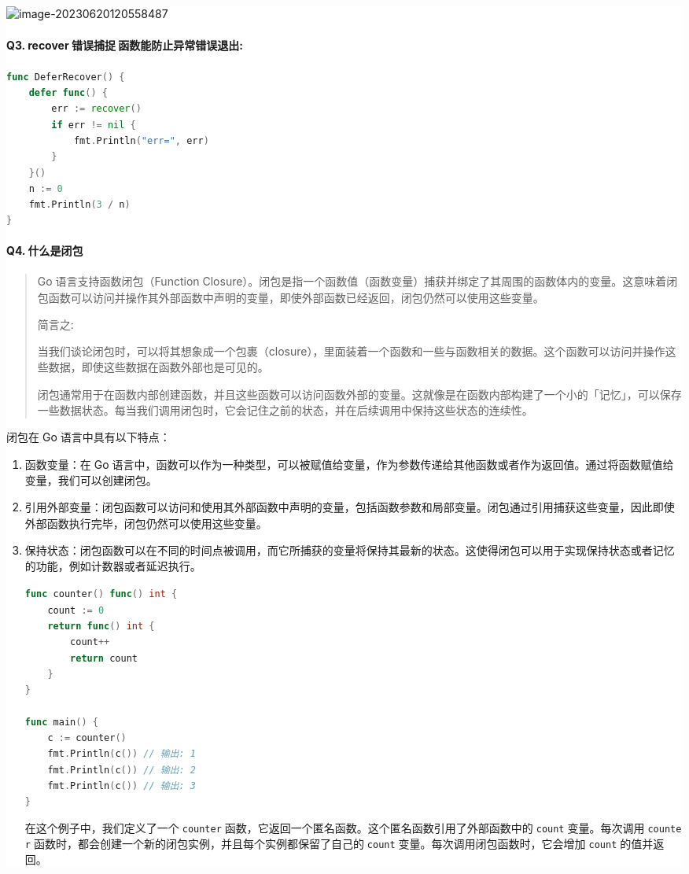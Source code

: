 ![image-20230620120558487](https://cscgblog-1301638685.cos.ap-chengdu.myqcloud.com/java/image-20230620120558487.png)

#### Q3. recover 错误捕捉 函数能防止异常错误退出:

```go
func DeferRecover() {
	defer func() {
		err := recover()
		if err != nil {
			fmt.Println("err=", err)
		}
	}()
	n := 0
	fmt.Println(3 / n)
}
```
#### Q4.  什么是闭包

>Go 语言支持函数闭包（Function Closure）。闭包是指一个函数值（函数变量）捕获并绑定了其周围的函数体内的变量。这意味着闭包函数可以访问并操作其外部函数中声明的变量，即使外部函数已经返回，闭包仍然可以使用这些变量。
>
>简言之:
>
>当我们谈论闭包时，可以将其想象成一个包裹（closure），里面装着一个函数和一些与函数相关的数据。这个函数可以访问并操作这些数据，即使这些数据在函数外部也是可见的。
>
>闭包通常用于在函数内部创建函数，并且这些函数可以访问函数外部的变量。这就像是在函数内部构建了一个小的「记忆」，可以保存一些数据状态。每当我们调用闭包时，它会记住之前的状态，并在后续调用中保持这些状态的连续性。

闭包在 Go 语言中具有以下特点：

1. 函数变量：在 Go 语言中，函数可以作为一种类型，可以被赋值给变量，作为参数传递给其他函数或者作为返回值。通过将函数赋值给变量，我们可以创建闭包。

2. 引用外部变量：闭包函数可以访问和使用其外部函数中声明的变量，包括函数参数和局部变量。闭包通过引用捕获这些变量，因此即使外部函数执行完毕，闭包仍然可以使用这些变量。

3. 保持状态：闭包函数可以在不同的时间点被调用，而它所捕获的变量将保持其最新的状态。这使得闭包可以用于实现保持状态或者记忆的功能，例如计数器或者延迟执行。

   ```go
   func counter() func() int {
       count := 0
       return func() int {
           count++
           return count
       }
   }
   
   func main() {
       c := counter()
       fmt.Println(c()) // 输出: 1
       fmt.Println(c()) // 输出: 2
       fmt.Println(c()) // 输出: 3
   }
   ```

   在这个例子中，我们定义了一个 `counter` 函数，它返回一个匿名函数。这个匿名函数引用了外部函数中的 `count` 变量。每次调用 `counter` 函数时，都会创建一个新的闭包实例，并且每个实例都保留了自己的 `count` 变量。每次调用闭包函数时，它会增加 `count` 的值并返回。
